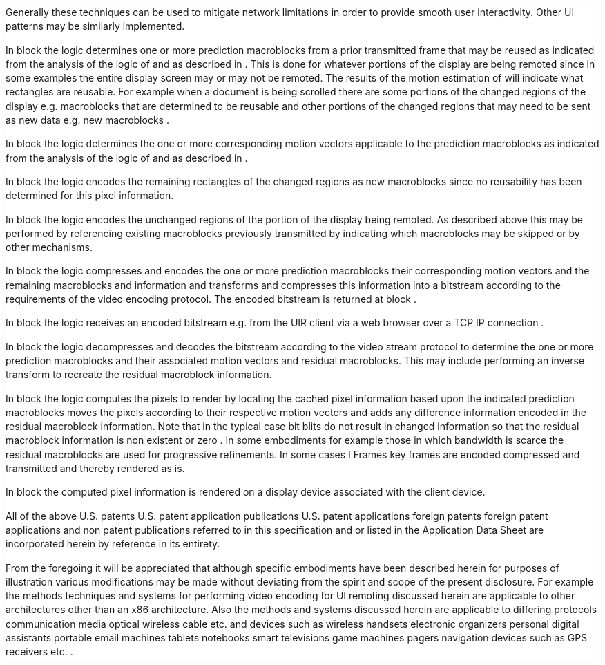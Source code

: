 Generally these techniques can be used to mitigate network limitations in order to provide smooth user interactivity. Other UI patterns may be similarly implemented.

In block the logic determines one or more prediction macroblocks from a prior transmitted frame that may be reused as indicated from the analysis of the logic of and as described in . This is done for whatever portions of the display are being remoted since in some examples the entire display screen may or may not be remoted. The results of the motion estimation of will indicate what rectangles are reusable. For example when a document is being scrolled there are some portions of the changed regions of the display e.g. macroblocks that are determined to be reusable and other portions of the changed regions that may need to be sent as new data e.g. new macroblocks .

In block the logic determines the one or more corresponding motion vectors applicable to the prediction macroblocks as indicated from the analysis of the logic of and as described in .

In block the logic encodes the remaining rectangles of the changed regions as new macroblocks since no reusability has been determined for this pixel information.

In block the logic encodes the unchanged regions of the portion of the display being remoted. As described above this may be performed by referencing existing macroblocks previously transmitted by indicating which macroblocks may be skipped or by other mechanisms.

In block the logic compresses and encodes the one or more prediction macroblocks their corresponding motion vectors and the remaining macroblocks and information and transforms and compresses this information into a bitstream according to the requirements of the video encoding protocol. The encoded bitstream is returned at block .

In block the logic receives an encoded bitstream e.g. from the UIR client via a web browser over a TCP IP connection .

In block the logic decompresses and decodes the bitstream according to the video stream protocol to determine the one or more prediction macroblocks and their associated motion vectors and residual macroblocks. This may include performing an inverse transform to recreate the residual macroblock information.

In block the logic computes the pixels to render by locating the cached pixel information based upon the indicated prediction macroblocks moves the pixels according to their respective motion vectors and adds any difference information encoded in the residual macroblock information. Note that in the typical case bit blits do not result in changed information so that the residual macroblock information is non existent or zero . In some embodiments for example those in which bandwidth is scarce the residual macroblocks are used for progressive refinements. In some cases I Frames key frames are encoded compressed and transmitted and thereby rendered as is.

In block the computed pixel information is rendered on a display device associated with the client device.

All of the above U.S. patents U.S. patent application publications U.S. patent applications foreign patents foreign patent applications and non patent publications referred to in this specification and or listed in the Application Data Sheet are incorporated herein by reference in its entirety.

From the foregoing it will be appreciated that although specific embodiments have been described herein for purposes of illustration various modifications may be made without deviating from the spirit and scope of the present disclosure. For example the methods techniques and systems for performing video encoding for UI remoting discussed herein are applicable to other architectures other than an x86 architecture. Also the methods and systems discussed herein are applicable to differing protocols communication media optical wireless cable etc. and devices such as wireless handsets electronic organizers personal digital assistants portable email machines tablets notebooks smart televisions game machines pagers navigation devices such as GPS receivers etc. .

